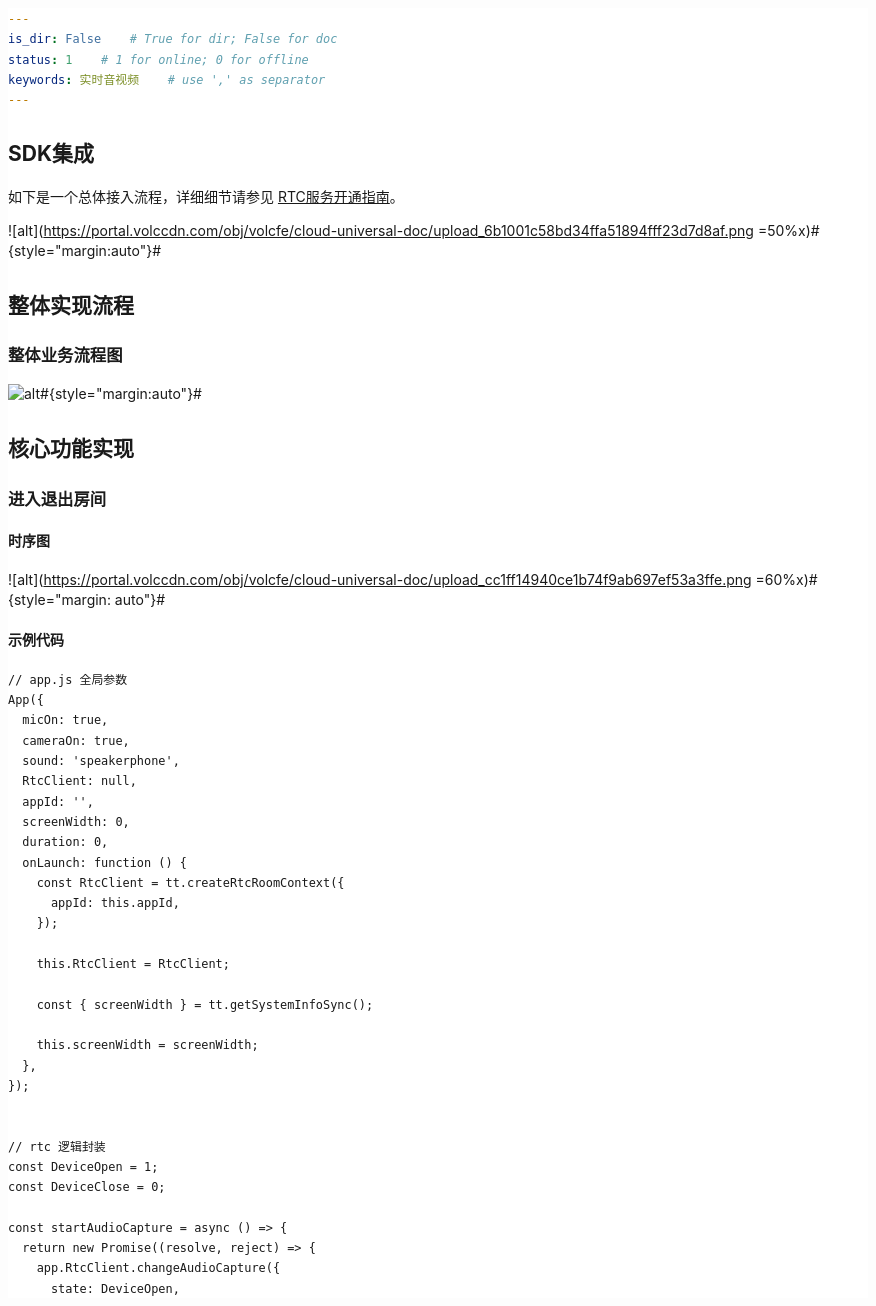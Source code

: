 ```yaml
---
is_dir: False    # True for dir; False for doc
status: 1    # 1 for online; 0 for offline
keywords: 实时音视频    # use ',' as separator
---
```


## SDK集成

如下是一个总体接入流程，详细细节请参见 [RTC服务开通指南](69865)。

![alt](https://portal.volccdn.com/obj/volcfe/cloud-universal-doc/upload_6b1001c58bd34ffa51894fff23d7d8af.png =50%x)#{style="margin:auto"}#

## 整体实现流程

### 整体业务流程图

![alt](https://portal.volccdn.com/obj/volcfe/cloud-universal-doc/upload_223dd0edf4c045bf50f7ad2bf6552837.png)#{style="margin:auto"}#

## 核心功能实现
### 进入退出房间

#### 时序图

![alt](https://portal.volccdn.com/obj/volcfe/cloud-universal-doc/upload_cc1ff14940ce1b74f9ab697ef53a3ffe.png =60%x)#{style="margin: auto"}#

#### 示例代码

```javacript
// app.js 全局参数
App({
  micOn: true,
  cameraOn: true,
  sound: 'speakerphone',
  RtcClient: null,
  appId: '',
  screenWidth: 0,
  duration: 0,
  onLaunch: function () {
    const RtcClient = tt.createRtcRoomContext({
      appId: this.appId,
    });

    this.RtcClient = RtcClient;

    const { screenWidth } = tt.getSystemInfoSync();

    this.screenWidth = screenWidth;
  },
});


// rtc 逻辑封装
const DeviceOpen = 1;
const DeviceClose = 0;

const startAudioCapture = async () => {
  return new Promise((resolve, reject) => {
    app.RtcClient.changeAudioCapture({
      state: DeviceOpen,
```